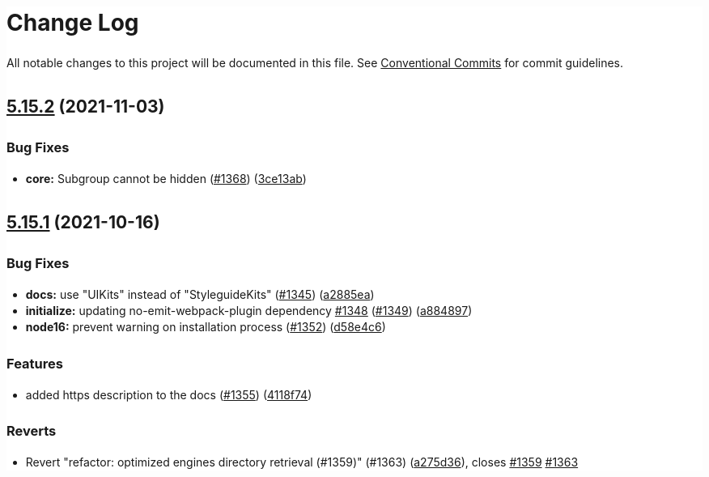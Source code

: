 # Change Log

All notable changes to this project will be documented in this file.
See [Conventional Commits](https://conventionalcommits.org) for commit guidelines.

## [5.15.2](https://github.com/pattern-lab/patternlab-node/compare/v5.15.1...v5.15.2) (2021-11-03)


### Bug Fixes

* **core:** Subgroup cannot be hidden ([#1368](https://github.com/pattern-lab/patternlab-node/issues/1368)) ([3ce13ab](https://github.com/pattern-lab/patternlab-node/commit/3ce13abffaab2810194003aeca88be671fedd38f))





## [5.15.1](https://github.com/pattern-lab/patternlab-node/compare/v5.15.0...v5.15.1) (2021-10-16)


### Bug Fixes

* **docs:** use "UIKits" instead of "StyleguideKits" ([#1345](https://github.com/pattern-lab/patternlab-node/issues/1345)) ([a2885ea](https://github.com/pattern-lab/patternlab-node/commit/a2885ea738c2d807dd99c6749ac6e6437d8d3e7e))
* **initialize:** updating no-emit-webpack-plugin dependency [#1348](https://github.com/pattern-lab/patternlab-node/issues/1348) ([#1349](https://github.com/pattern-lab/patternlab-node/issues/1349)) ([a884897](https://github.com/pattern-lab/patternlab-node/commit/a884897cf9f98b61c9bdd20acf7e079de0782f10))
* **node16:** prevent warning on installation process ([#1352](https://github.com/pattern-lab/patternlab-node/issues/1352)) ([d58e4c6](https://github.com/pattern-lab/patternlab-node/commit/d58e4c6f2979f5e0bba9a14e17e0dbc4afc64f75))


### Features

* added https description to the docs ([#1355](https://github.com/pattern-lab/patternlab-node/issues/1355)) ([4118f74](https://github.com/pattern-lab/patternlab-node/commit/4118f740810842b16cf86b9ee28bda2a623aa9c7))


### Reverts

* Revert "refactor: optimized engines directory retrieval (#1359)" (#1363) ([a275d36](https://github.com/pattern-lab/patternlab-node/commit/a275d36c50c3846fc51c78baf6e11dba5309f5dc)), closes [#1359](https://github.com/pattern-lab/patternlab-node/issues/1359) [#1363](https://github.com/pattern-lab/patternlab-node/issues/1363)




